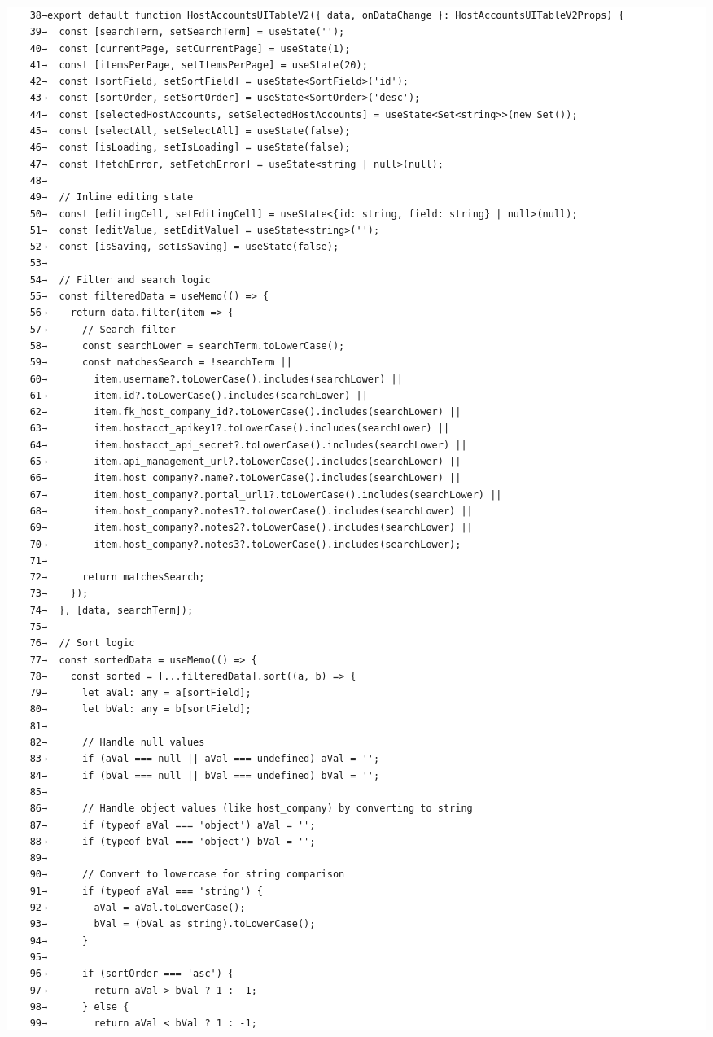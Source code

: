 ```
    38→export default function HostAccountsUITableV2({ data, onDataChange }: HostAccountsUITableV2Props) {
    39→  const [searchTerm, setSearchTerm] = useState('');
    40→  const [currentPage, setCurrentPage] = useState(1);
    41→  const [itemsPerPage, setItemsPerPage] = useState(20);
    42→  const [sortField, setSortField] = useState<SortField>('id');
    43→  const [sortOrder, setSortOrder] = useState<SortOrder>('desc');
    44→  const [selectedHostAccounts, setSelectedHostAccounts] = useState<Set<string>>(new Set());
    45→  const [selectAll, setSelectAll] = useState(false);
    46→  const [isLoading, setIsLoading] = useState(false);
    47→  const [fetchError, setFetchError] = useState<string | null>(null);
    48→
    49→  // Inline editing state
    50→  const [editingCell, setEditingCell] = useState<{id: string, field: string} | null>(null);
    51→  const [editValue, setEditValue] = useState<string>('');
    52→  const [isSaving, setIsSaving] = useState(false);
    53→
    54→  // Filter and search logic
    55→  const filteredData = useMemo(() => {
    56→    return data.filter(item => {
    57→      // Search filter
    58→      const searchLower = searchTerm.toLowerCase();
    59→      const matchesSearch = !searchTerm || 
    60→        item.username?.toLowerCase().includes(searchLower) ||
    61→        item.id?.toLowerCase().includes(searchLower) ||
    62→        item.fk_host_company_id?.toLowerCase().includes(searchLower) ||
    63→        item.hostacct_apikey1?.toLowerCase().includes(searchLower) ||
    64→        item.hostacct_api_secret?.toLowerCase().includes(searchLower) ||
    65→        item.api_management_url?.toLowerCase().includes(searchLower) ||
    66→        item.host_company?.name?.toLowerCase().includes(searchLower) ||
    67→        item.host_company?.portal_url1?.toLowerCase().includes(searchLower) ||
    68→        item.host_company?.notes1?.toLowerCase().includes(searchLower) ||
    69→        item.host_company?.notes2?.toLowerCase().includes(searchLower) ||
    70→        item.host_company?.notes3?.toLowerCase().includes(searchLower);
    71→
    72→      return matchesSearch;
    73→    });
    74→  }, [data, searchTerm]);
    75→
    76→  // Sort logic
    77→  const sortedData = useMemo(() => {
    78→    const sorted = [...filteredData].sort((a, b) => {
    79→      let aVal: any = a[sortField];
    80→      let bVal: any = b[sortField];
    81→
    82→      // Handle null values
    83→      if (aVal === null || aVal === undefined) aVal = '';
    84→      if (bVal === null || bVal === undefined) bVal = '';
    85→
    86→      // Handle object values (like host_company) by converting to string
    87→      if (typeof aVal === 'object') aVal = '';
    88→      if (typeof bVal === 'object') bVal = '';
    89→
    90→      // Convert to lowercase for string comparison
    91→      if (typeof aVal === 'string') {
    92→        aVal = aVal.toLowerCase();
    93→        bVal = (bVal as string).toLowerCase();
    94→      }
    95→
    96→      if (sortOrder === 'asc') {
    97→        return aVal > bVal ? 1 : -1;
    98→      } else {
    99→        return aVal < bVal ? 1 : -1;
```